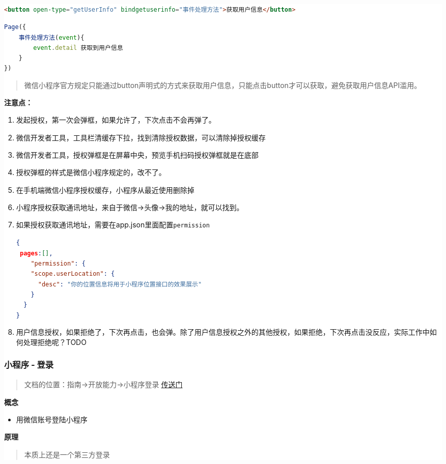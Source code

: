 ```html
<button open-type="getUserInfo" bindgetuserinfo="事件处理方法">获取用户信息</button>
```

```js
Page({
	事件处理方法(event){
        event.detail 获取到用户信息
    }
})
```

> 微信小程序官方规定只能通过button声明式的方式来获取用户信息，只能点击button才可以获取，避免获取用户信息API滥用。

**注意点：**

1. 发起授权，第一次会弹框，如果允许了，下次点击不会再弹了。

2. 微信开发者工具，工具栏清缓存下拉，找到清除授权数据，可以清除掉授权缓存

3. 微信开发者工具，授权弹框是在屏幕中央，预览手机扫码授权弹框就是在底部

4. 授权弹框的样式是微信小程序规定的，改不了。

5. 在手机端微信小程序授权缓存，小程序从最近使用删除掉

6. 小程序授权获取通讯地址，来自于微信->头像->我的地址，就可以找到。

7. 如果授权获取通讯地址，需要在app.json里面配置`permission`

   ```json
   {
   	pages:[],
       "permission": {
       "scope.userLocation": {
         "desc": "你的位置信息将用于小程序位置接口的效果展示"
       }
     }
   }
   ```

8. 用户信息授权，如果拒绝了，下次再点击，也会弹。除了用户信息授权之外的其他授权，如果拒绝，下次再点击没反应，实际工作中如何处理拒绝呢？TODO



### 小程序 - 登录

> 文档的位置：指南->开放能力->小程序登录 [传送门](https://developers.weixin.qq.com/miniprogram/dev/framework/open-ability/login.html)

**概念**

+ 用微信账号登陆小程序

**原理**

> 本质上还是一个第三方登录
